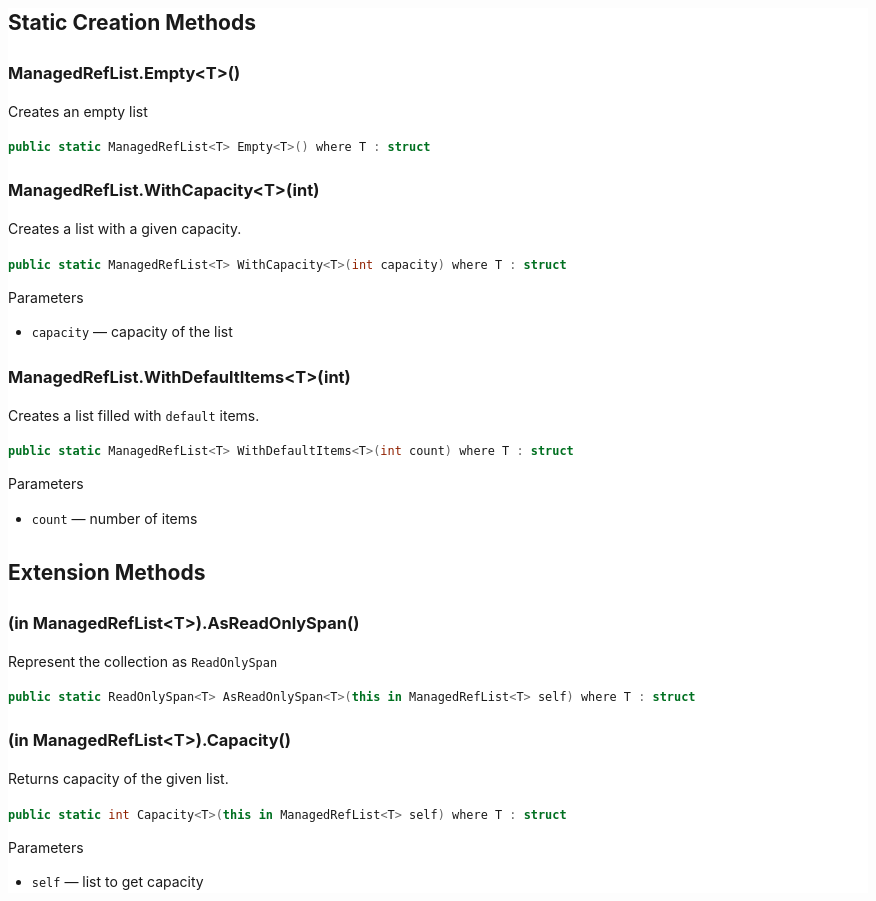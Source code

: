 
## Static Creation Methods


### ManagedRefList.Empty\<T\>\(\)

Creates an empty list

```csharp
public static ManagedRefList<T> Empty<T>() where T : struct
```


### ManagedRefList.WithCapacity\<T\>\(int\)

Creates a list with a given capacity.

```csharp
public static ManagedRefList<T> WithCapacity<T>(int capacity) where T : struct
```

Parameters
- `capacity` — capacity of the list


### ManagedRefList.WithDefaultItems\<T\>\(int\)

Creates a list filled with `default` items.

```csharp
public static ManagedRefList<T> WithDefaultItems<T>(int count) where T : struct
```

Parameters
- `count` — number of items


## Extension Methods


### \(in ManagedRefList\<T\>\).AsReadOnlySpan\(\)

Represent the collection as `ReadOnlySpan`

```csharp
public static ReadOnlySpan<T> AsReadOnlySpan<T>(this in ManagedRefList<T> self) where T : struct
```


### \(in ManagedRefList\<T\>\).Capacity\(\)

Returns capacity of the given list.

```csharp
public static int Capacity<T>(this in ManagedRefList<T> self) where T : struct
```

Parameters
- `self` — list to get capacity
